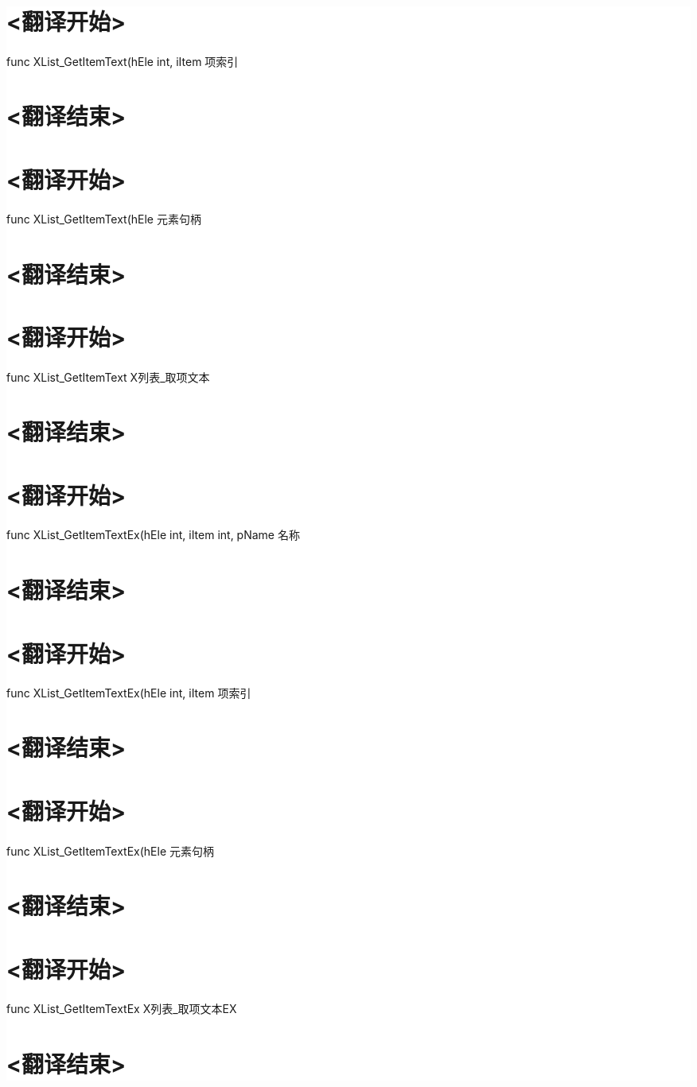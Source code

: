 # <翻译开始>
func XList_GetItemText(hEle int, iItem
项索引
# <翻译结束>

# <翻译开始>
func XList_GetItemText(hEle
元素句柄
# <翻译结束>

# <翻译开始>
func XList_GetItemText
X列表_取项文本
# <翻译结束>


# <翻译开始>
func XList_GetItemTextEx(hEle int, iItem int, pName
名称
# <翻译结束>

# <翻译开始>
func XList_GetItemTextEx(hEle int, iItem
项索引
# <翻译结束>

# <翻译开始>
func XList_GetItemTextEx(hEle
元素句柄
# <翻译结束>

# <翻译开始>
func XList_GetItemTextEx
X列表_取项文本EX
# <翻译结束>
